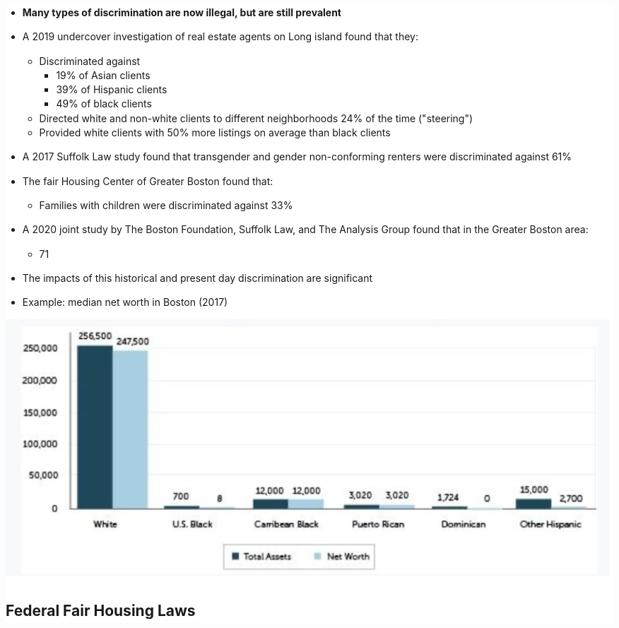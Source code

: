* **Many types of discrimination are now illegal, but are still prevalent** 

* A 2019 undercover investigation of real estate agents on Long island found that they:
  * Discriminated against
    * 19% of Asian clients
    * 39% of Hispanic clients
    * 49% of black clients
  * Directed white and non-white clients to different neighborhoods 24% of the time ("steering")
  * Provided white clients with 50% more listings on average than black clients

* A 2017 Suffolk Law study found that transgender and gender non-conforming renters were discriminated against 61% 
* The fair Housing Center of Greater Boston found that:
  * Families with children were discriminated against 33%
* A 2020 joint study by The Boston Foundation, Suffolk Law, and The Analysis Group found that in the Greater Boston area:
  * 71

* The impacts of this historical and present day discrimination are significant
* Example: median net worth in Boston (2017)

![image-20210218145728491](image/image-20210218145728491.png)

## Federal Fair Housing Laws
